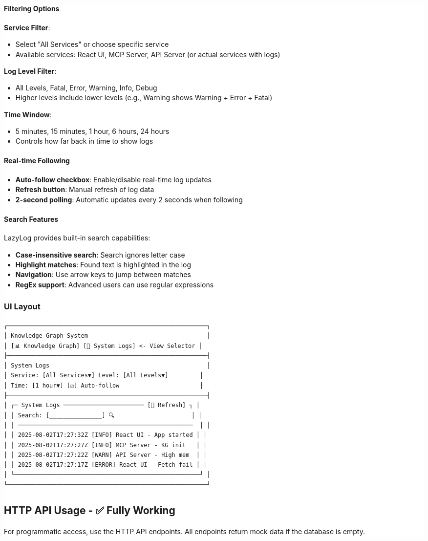 #### Filtering Options

**Service Filter**:
- Select "All Services" or choose specific service
- Available services: React UI, MCP Server, API Server (or actual services with logs)

**Log Level Filter**:
- All Levels, Fatal, Error, Warning, Info, Debug
- Higher levels include lower levels (e.g., Warning shows Warning + Error + Fatal)

**Time Window**:
- 5 minutes, 15 minutes, 1 hour, 6 hours, 24 hours
- Controls how far back in time to show logs

#### Real-time Following

- **Auto-follow checkbox**: Enable/disable real-time log updates
- **Refresh button**: Manual refresh of log data
- **2-second polling**: Automatic updates every 2 seconds when following

#### Search Features

LazyLog provides built-in search capabilities:
- **Case-insensitive search**: Search ignores letter case
- **Highlight matches**: Found text is highlighted in the log
- **Navigation**: Use arrow keys to jump between matches
- **RegEx support**: Advanced users can use regular expressions

### UI Layout

```
┌─────────────────────────────────────────────────────────┐
│ Knowledge Graph System                                  │
│ [📊 Knowledge Graph] [📝 System Logs] <- View Selector │
├─────────────────────────────────────────────────────────┤
│ System Logs                                             │
│ Service: [All Services▼] Level: [All Levels▼]         │
│ Time: [1 hour▼] [☑] Auto-follow                       │
├─────────────────────────────────────────────────────────┤
│ ┌─ System Logs ─────────────────────── [🔄 Refresh] ┐ │
│ │ Search: [_______________] 🔍                      │ │
│ │ ──────────────────────────────────────────────────  │ │
│ │ 2025-08-02T17:27:32Z [INFO] React UI - App started │ │
│ │ 2025-08-02T17:27:27Z [INFO] MCP Server - KG init   │ │
│ │ 2025-08-02T17:27:22Z [WARN] API Server - High mem  │ │
│ │ 2025-08-02T17:27:17Z [ERROR] React UI - Fetch fail │ │
│ └─────────────────────────────────────────────────────┘ │
└─────────────────────────────────────────────────────────┘
```

## HTTP API Usage - ✅ Fully Working

For programmatic access, use the HTTP API endpoints. All endpoints return mock data if the database is empty.
